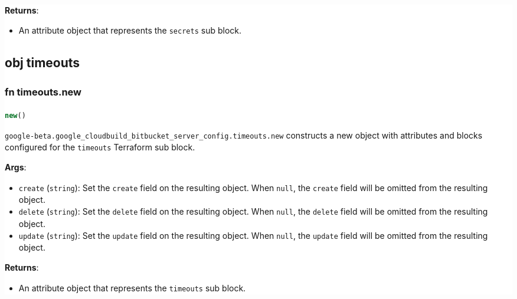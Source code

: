 **Returns**:
  - An attribute object that represents the `secrets` sub block.


## obj timeouts



### fn timeouts.new

```ts
new()
```


`google-beta.google_cloudbuild_bitbucket_server_config.timeouts.new` constructs a new object with attributes and blocks configured for the `timeouts`
Terraform sub block.



**Args**:
  - `create` (`string`): Set the `create` field on the resulting object. When `null`, the `create` field will be omitted from the resulting object.
  - `delete` (`string`): Set the `delete` field on the resulting object. When `null`, the `delete` field will be omitted from the resulting object.
  - `update` (`string`): Set the `update` field on the resulting object. When `null`, the `update` field will be omitted from the resulting object.

**Returns**:
  - An attribute object that represents the `timeouts` sub block.

